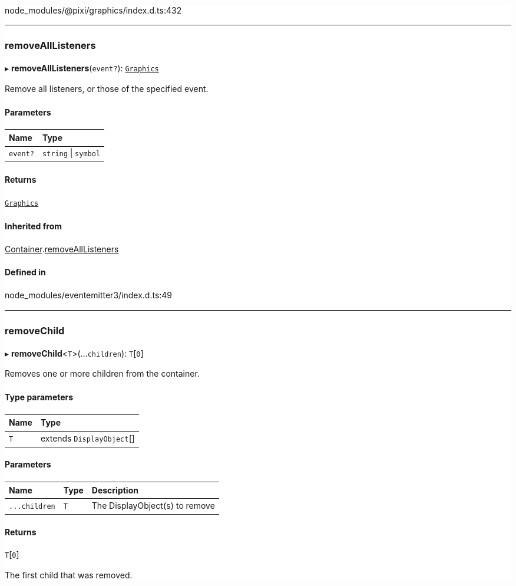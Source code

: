 node_modules/@pixi/graphics/index.d.ts:432

___

### removeAllListeners

▸ **removeAllListeners**(`event?`): [`Graphics`](components_EdgeContainer._internal_.Graphics.md)

Remove all listeners, or those of the specified event.

#### Parameters

| Name | Type |
| :------ | :------ |
| `event?` | `string` \| `symbol` |

#### Returns

[`Graphics`](components_EdgeContainer._internal_.Graphics.md)

#### Inherited from

[Container](components_ClusterNodeContainer._internal_.Container.md).[removeAllListeners](components_ClusterNodeContainer._internal_.Container.md#removealllisteners)

#### Defined in

node_modules/eventemitter3/index.d.ts:49

___

### removeChild

▸ **removeChild**<`T`\>(...`children`): `T`[``0``]

Removes one or more children from the container.

#### Type parameters

| Name | Type |
| :------ | :------ |
| `T` | extends `DisplayObject`[] |

#### Parameters

| Name | Type | Description |
| :------ | :------ | :------ |
| `...children` | `T` | The DisplayObject(s) to remove |

#### Returns

`T`[``0``]

The first child that was removed.
